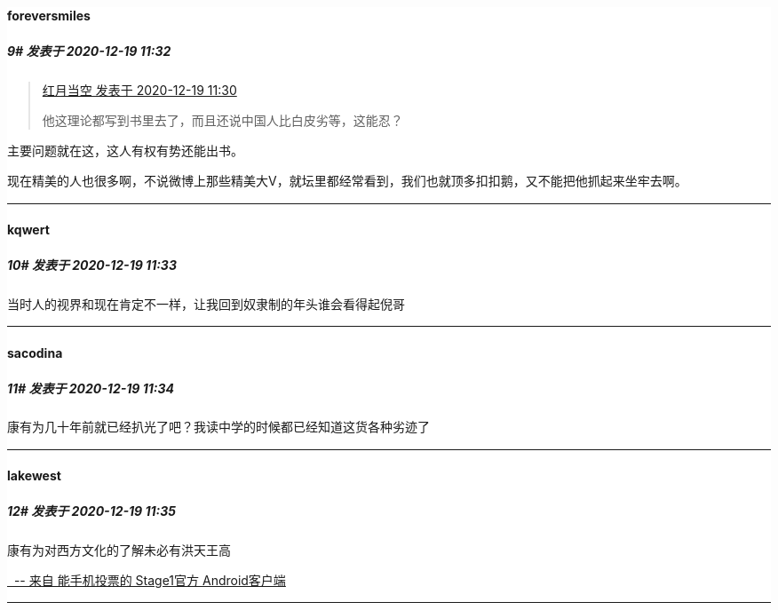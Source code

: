 ####  foreversmiles  
##### 9#       发表于 2020-12-19 11:32



<blockquote><a href="httphttps://bbs.saraba1st.com/2b/forum.php?mod=redirect&amp;goto=findpost&amp;pid=49770445&amp;ptid=1978443" target="_blank">红月当空 发表于 2020-12-19 11:30</a>

他这理论都写到书里去了，而且还说中国人比白皮劣等，这能忍？</blockquote>
主要问题就在这，这人有权有势还能出书。

现在精美的人也很多啊，不说微博上那些精美大V，就坛里都经常看到，我们也就顶多扣扣鹅，又不能把他抓起来坐牢去啊。







*****

####  kqwert  
##### 10#       发表于 2020-12-19 11:33




当时人的视界和现在肯定不一样，让我回到奴隶制的年头谁会看得起倪哥







*****

####  sacodina  
##### 11#       发表于 2020-12-19 11:34




康有为几十年前就已经扒光了吧？我读中学的时候都已经知道这货各种劣迹了







*****

####  lakewest  
##### 12#       发表于 2020-12-19 11:35




康有为对西方文化的了解未必有洪天王高

[  -- 来自 能手机投票的 Stage1官方 Android客户端](https://www.coolapk.com/apk/140634)







*****
